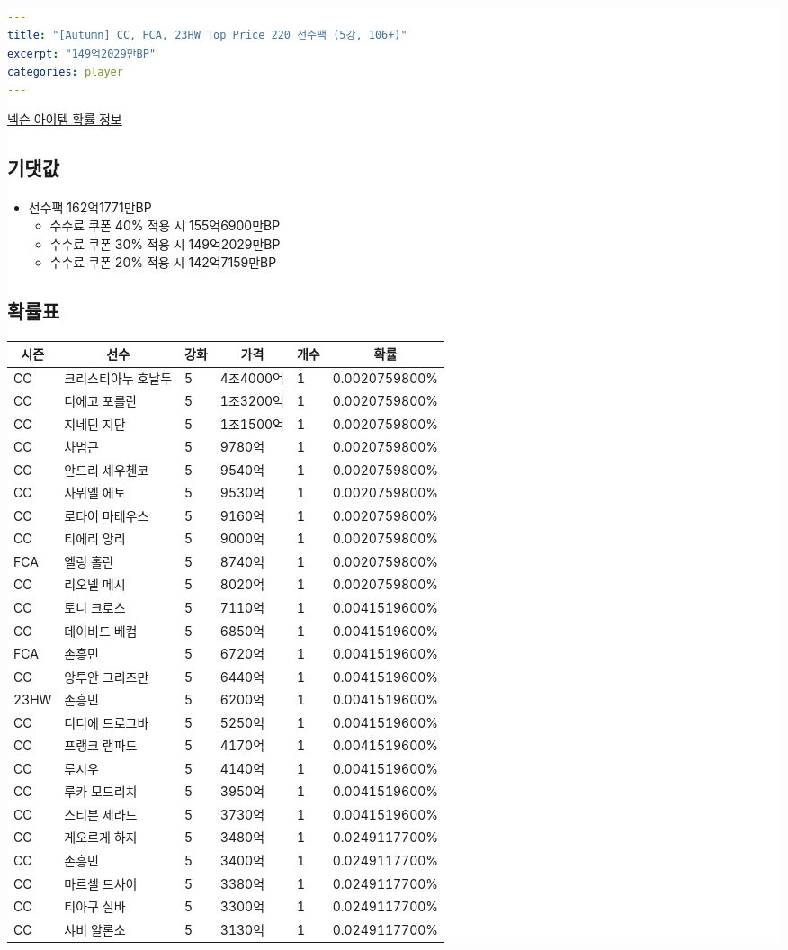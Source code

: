 ```yaml
---
title: "[Autumn] CC, FCA, 23HW Top Price 220 선수팩 (5강, 106+)"
excerpt: "149억2029만BP"
categories: player
---
```

[넥슨 아이템 확률 정보](http://iteminfo.nexon.com/probability/fco?sn=7693)

## 기댓값
- 선수팩 162억1771만BP
  - 수수료 쿠폰 40% 적용 시 155억6900만BP
  - 수수료 쿠폰 30% 적용 시 149억2029만BP
  - 수수료 쿠폰 20% 적용 시 142억7159만BP


## 확률표

|시즌|선수|강화|가격|개수|확률|
|---|---|---|---|---|---|
|CC|크리스티아누 호날두|5|4조4000억|1|0.0020759800%|
|CC|디에고 포를란|5|1조3200억|1|0.0020759800%|
|CC|지네딘 지단|5|1조1500억|1|0.0020759800%|
|CC|차범근|5|9780억|1|0.0020759800%|
|CC|안드리 셰우첸코|5|9540억|1|0.0020759800%|
|CC|사뮈엘 에토|5|9530억|1|0.0020759800%|
|CC|로타어 마테우스|5|9160억|1|0.0020759800%|
|CC|티에리 앙리|5|9000억|1|0.0020759800%|
|FCA|엘링 홀란|5|8740억|1|0.0020759800%|
|CC|리오넬 메시|5|8020억|1|0.0020759800%|
|CC|토니 크로스|5|7110억|1|0.0041519600%|
|CC|데이비드 베컴|5|6850억|1|0.0041519600%|
|FCA|손흥민|5|6720억|1|0.0041519600%|
|CC|앙투안 그리즈만|5|6440억|1|0.0041519600%|
|23HW|손흥민|5|6200억|1|0.0041519600%|
|CC|디디에 드로그바|5|5250억|1|0.0041519600%|
|CC|프랭크 램파드|5|4170억|1|0.0041519600%|
|CC|루시우|5|4140억|1|0.0041519600%|
|CC|루카 모드리치|5|3950억|1|0.0041519600%|
|CC|스티븐 제라드|5|3730억|1|0.0041519600%|
|CC|게오르게 하지|5|3480억|1|0.0249117700%|
|CC|손흥민|5|3400억|1|0.0249117700%|
|CC|마르셀 드사이|5|3380억|1|0.0249117700%|
|CC|티아구 실바|5|3300억|1|0.0249117700%|
|CC|샤비 알론소|5|3130억|1|0.0249117700%|